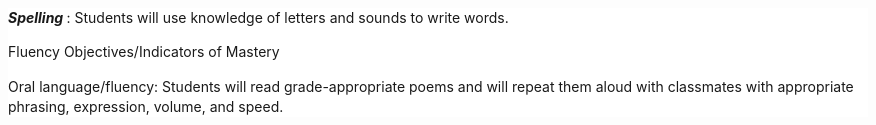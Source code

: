 </p>
<p>
<i>
<b>
Spelling
</b>
</i>
: Students will use knowledge of letters and sounds to write words.
</p>
<p>
Fluency Objectives/Indicators of Mastery
</p>
<p>
Oral language/fluency: Students will read grade-appropriate poems and will repeat them aloud with classmates with appropriate phrasing, expression, volume, and speed.
</p>
</font>
</body>
